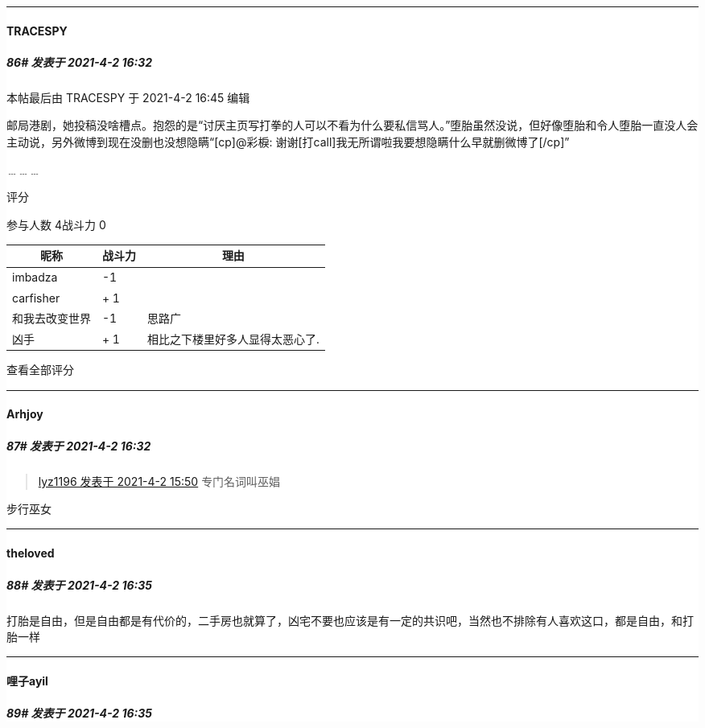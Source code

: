 
*****

####  TRACESPY  
##### 86#       发表于 2021-4-2 16:32


 本帖最后由 TRACESPY 于 2021-4-2 16:45 编辑 

邮局港剧，她投稿没啥槽点。抱怨的是“讨厌主页写打拳的人可以不看为什么要私信骂人。”堕胎虽然没说，但好像堕胎和令人堕胎一直没人会主动说，另外微博到现在没删也没想隐瞒“[cp]@彩棙: 谢谢[打call]我无所谓啦我要想隐瞒什么早就删微博了[/cp]”


﹍﹍﹍

评分


 参与人数 4战斗力 0

|昵称|战斗力|理由|
|----|---|---|
| imbadza|-1||
| carfisher| + 1||
| 和我去改变世界|-1|思路广|
| 凶手| + 1|相比之下楼里好多人显得太恶心了.|


查看全部评分


*****

####  Arhjoy  
##### 87#       发表于 2021-4-2 16:32


<blockquote><a href="httphttps://bbs.saraba1st.com/2b/forum.php?mod=redirect&amp;goto=findpost&amp;pid=50811740&amp;ptid=1996789" target="_blank">lyz1196 发表于 2021-4-2 15:50</a>
专门名词叫巫娼</blockquote>
步行巫女


*****

####  theloved  
##### 88#       发表于 2021-4-2 16:35


打胎是自由，但是自由都是有代价的，二手房也就算了，凶宅不要也应该是有一定的共识吧，当然也不排除有人喜欢这口，都是自由，和打胎一样


*****

####  哩子ayil  
##### 89#       发表于 2021-4-2 16:35
